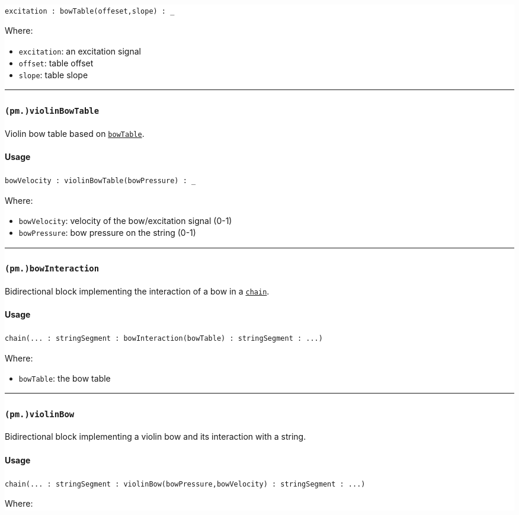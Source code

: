 ```
excitation : bowTable(offeset,slope) : _
```

Where:

* `excitation`: an excitation signal
* `offset`: table offset
* `slope`: table slope

----

### `(pm.)violinBowTable`

Violin bow table based on [`bowTable`](#bowtable).

#### Usage

```
bowVelocity : violinBowTable(bowPressure) : _
```

Where:

* `bowVelocity`: velocity of the bow/excitation signal (0-1)
* `bowPressure`: bow pressure on the string (0-1)

----

### `(pm.)bowInteraction`

Bidirectional block implementing the interaction of a bow in a
[`chain`](#chain).

#### Usage

```
chain(... : stringSegment : bowInteraction(bowTable) : stringSegment : ...)
```

Where:

* `bowTable`: the bow table

----

### `(pm.)violinBow`

Bidirectional block implementing a violin bow and its interaction with
a string.

#### Usage

```
chain(... : stringSegment : violinBow(bowPressure,bowVelocity) : stringSegment : ...)
```

Where:
